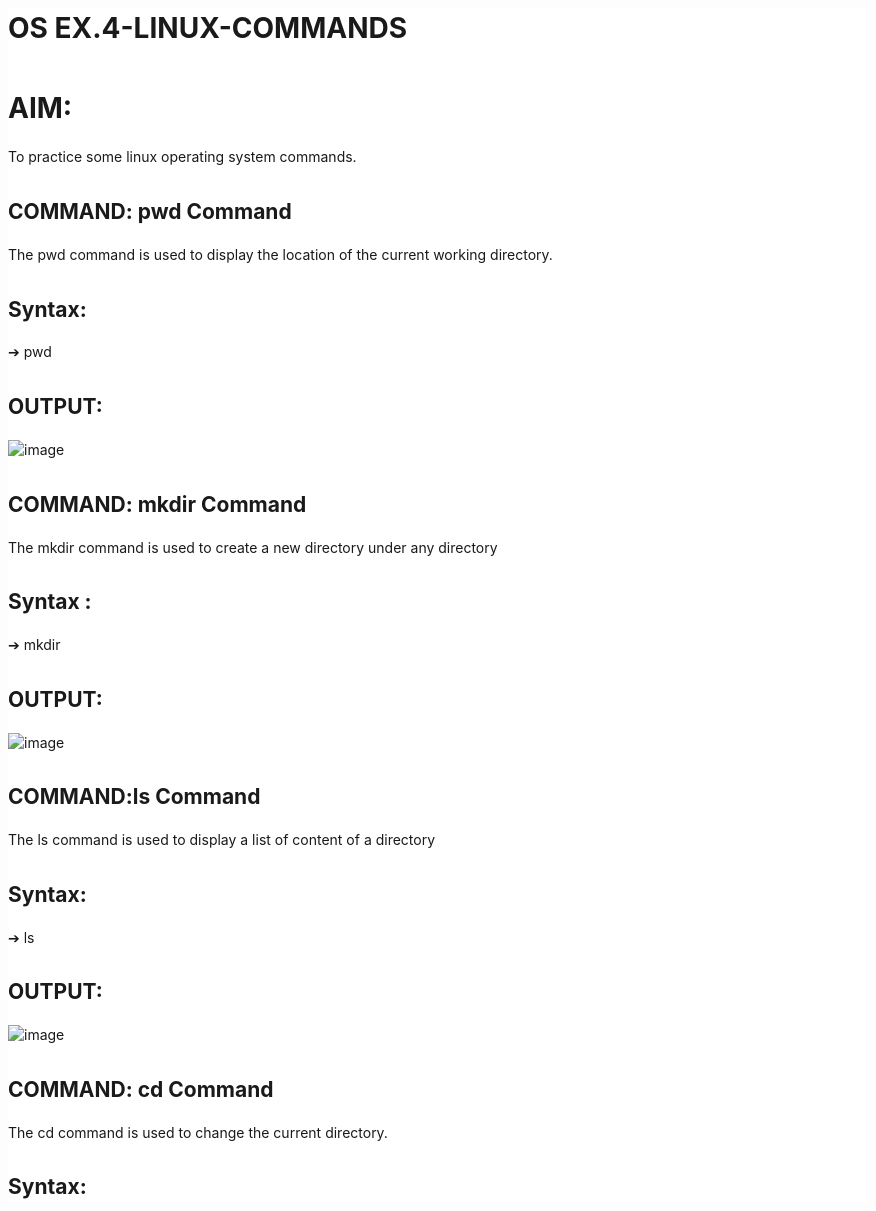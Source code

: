 # OS EX.4-LINUX-COMMANDS

# AIM:

To practice some linux operating system commands.

## COMMAND: pwd Command

The pwd command is used to display the location of the current working directory.

## Syntax:

➔ pwd
## OUTPUT:

![image](https://github.com/gururamu08/EX.4-LINUX-COMMANDS/assets/118707009/df8c1a76-a8ea-42da-a492-94fee460076f)

## COMMAND: mkdir Command

The mkdir command is used to create a new directory under any directory

## Syntax :

➔ mkdir

## OUTPUT:

![image](https://github.com/gururamu08/EX.4-LINUX-COMMANDS/assets/118707009/abac88e4-401c-48d7-a0a2-9c37735ddc41)

## COMMAND:ls Command

The ls command is used to display a list of content of a directory

## Syntax:

➔ ls

## OUTPUT:

![image](https://github.com/gururamu08/EX.4-LINUX-COMMANDS/assets/118707009/2c013dd0-891e-4dc2-b76d-bc2fde190006)

## COMMAND: cd Command

The cd command is used to change the current directory.
## Syntax:
